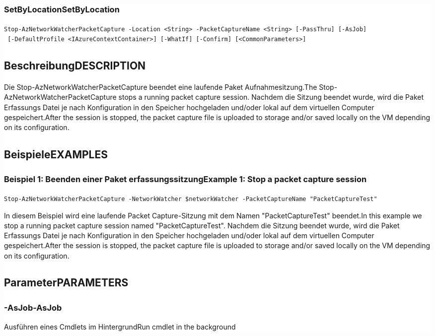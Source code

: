 ### <span data-ttu-id="6e28c-107">SetByLocation</span><span class="sxs-lookup"><span data-stu-id="6e28c-107">SetByLocation</span></span>
```
Stop-AzNetworkWatcherPacketCapture -Location <String> -PacketCaptureName <String> [-PassThru] [-AsJob]
 [-DefaultProfile <IAzureContextContainer>] [-WhatIf] [-Confirm] [<CommonParameters>]
```

## <span data-ttu-id="6e28c-108">Beschreibung</span><span class="sxs-lookup"><span data-stu-id="6e28c-108">DESCRIPTION</span></span>
<span data-ttu-id="6e28c-109">Die Stop-AzNetworkWatcherPacketCapture beendet eine laufende Paket Aufnahmesitzung.</span><span class="sxs-lookup"><span data-stu-id="6e28c-109">The Stop-AzNetworkWatcherPacketCapture stops a running packet capture session.</span></span> <span data-ttu-id="6e28c-110">Nachdem die Sitzung beendet wurde, wird die Paket Erfassungs Datei je nach Konfiguration in den Speicher hochgeladen und/oder lokal auf dem virtuellen Computer gespeichert.</span><span class="sxs-lookup"><span data-stu-id="6e28c-110">After the session is stopped, the packet capture file is uploaded to storage and/or saved locally on the VM depending on its configuration.</span></span>

## <span data-ttu-id="6e28c-111">Beispiele</span><span class="sxs-lookup"><span data-stu-id="6e28c-111">EXAMPLES</span></span>

### <span data-ttu-id="6e28c-112">Beispiel 1: Beenden einer Paket erfassungssitzung</span><span class="sxs-lookup"><span data-stu-id="6e28c-112">Example 1: Stop a packet capture session</span></span>
```
Stop-AzNetworkWatcherPacketCapture -NetworkWatcher $networkWatcher -PacketCaptureName "PacketCaptureTest"
```

<span data-ttu-id="6e28c-113">In diesem Beispiel wird eine laufende Packet Capture-Sitzung mit dem Namen "PacketCaptureTest" beendet.</span><span class="sxs-lookup"><span data-stu-id="6e28c-113">In this example we stop a running packet capture session named "PacketCaptureTest".</span></span> <span data-ttu-id="6e28c-114">Nachdem die Sitzung beendet wurde, wird die Paket Erfassungs Datei je nach Konfiguration in den Speicher hochgeladen und/oder lokal auf dem virtuellen Computer gespeichert.</span><span class="sxs-lookup"><span data-stu-id="6e28c-114">After the session is stopped, the packet capture file is uploaded to storage and/or saved locally on the VM depending on its configuration.</span></span>

## <span data-ttu-id="6e28c-115">Parameter</span><span class="sxs-lookup"><span data-stu-id="6e28c-115">PARAMETERS</span></span>

### <span data-ttu-id="6e28c-116">-AsJob</span><span class="sxs-lookup"><span data-stu-id="6e28c-116">-AsJob</span></span>
<span data-ttu-id="6e28c-117">Ausführen eines Cmdlets im Hintergrund</span><span class="sxs-lookup"><span data-stu-id="6e28c-117">Run cmdlet in the background</span></span>
